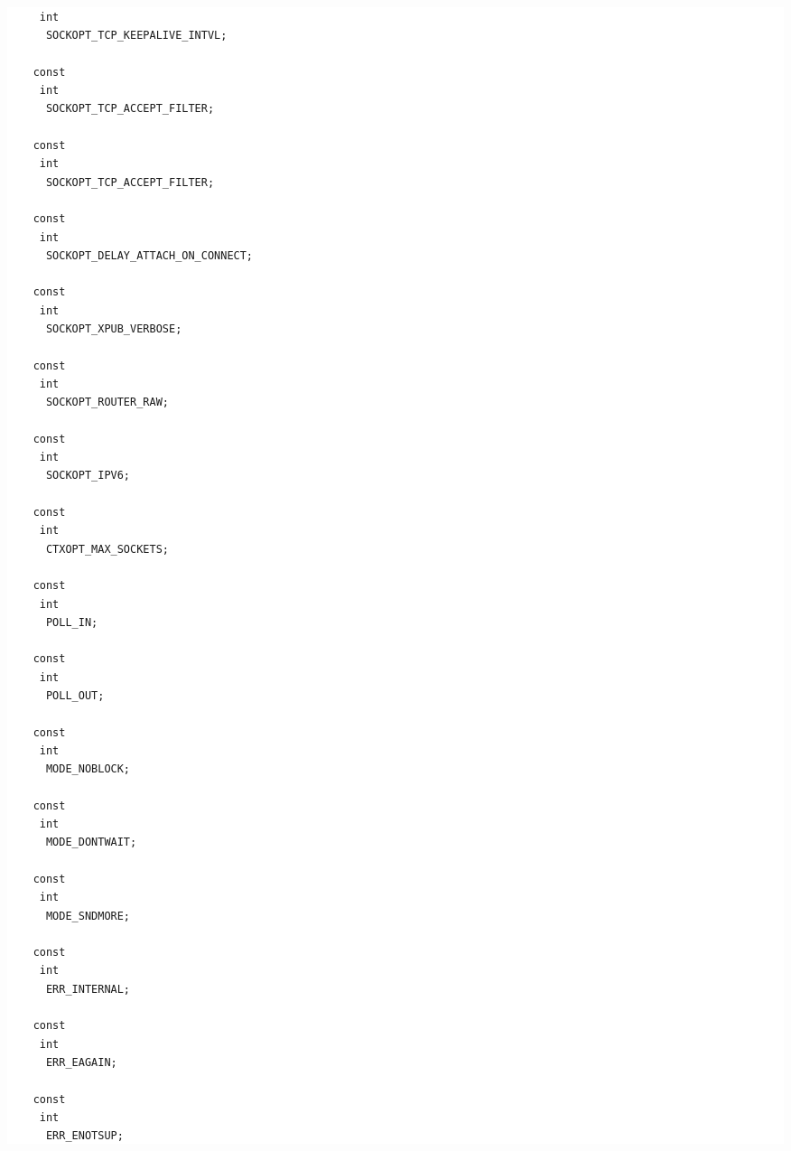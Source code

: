 ```classsynopsis
     int
      SOCKOPT_TCP_KEEPALIVE_INTVL;

    const
     int
      SOCKOPT_TCP_ACCEPT_FILTER;

    const
     int
      SOCKOPT_TCP_ACCEPT_FILTER;

    const
     int
      SOCKOPT_DELAY_ATTACH_ON_CONNECT;

    const
     int
      SOCKOPT_XPUB_VERBOSE;

    const
     int
      SOCKOPT_ROUTER_RAW;

    const
     int
      SOCKOPT_IPV6;

    const
     int
      CTXOPT_MAX_SOCKETS;

    const
     int
      POLL_IN;

    const
     int
      POLL_OUT;

    const
     int
      MODE_NOBLOCK;

    const
     int
      MODE_DONTWAIT;

    const
     int
      MODE_SNDMORE;

    const
     int
      ERR_INTERNAL;

    const
     int
      ERR_EAGAIN;

    const
     int
      ERR_ENOTSUP;

```